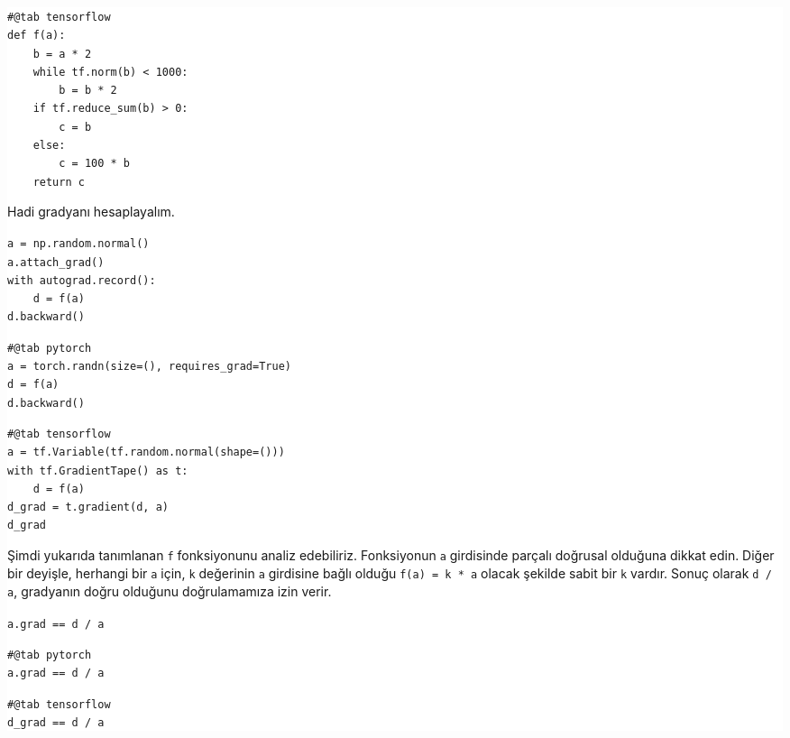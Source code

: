 ```{.python .input}
#@tab tensorflow
def f(a):
    b = a * 2
    while tf.norm(b) < 1000:
        b = b * 2
    if tf.reduce_sum(b) > 0:
        c = b
    else:
        c = 100 * b
    return c
```

Hadi gradyanı hesaplayalım.

```{.python .input}
a = np.random.normal()
a.attach_grad()
with autograd.record():
    d = f(a)
d.backward()
```

```{.python .input}
#@tab pytorch
a = torch.randn(size=(), requires_grad=True)
d = f(a)
d.backward()
```

```{.python .input}
#@tab tensorflow
a = tf.Variable(tf.random.normal(shape=()))
with tf.GradientTape() as t:
    d = f(a)
d_grad = t.gradient(d, a)
d_grad
```

Şimdi yukarıda tanımlanan `f` fonksiyonunu analiz edebiliriz.
Fonksiyonun `a` girdisinde parçalı doğrusal olduğuna dikkat edin.
Diğer bir deyişle, herhangi bir `a` için, `k` değerinin `a` girdisine bağlı olduğu `f(a) = k * a` olacak şekilde sabit bir `k` vardır.
Sonuç olarak `d / a`, gradyanın doğru olduğunu doğrulamamıza izin verir.

```{.python .input}
a.grad == d / a
```

```{.python .input}
#@tab pytorch
a.grad == d / a
```

```{.python .input}
#@tab tensorflow
d_grad == d / a
```

